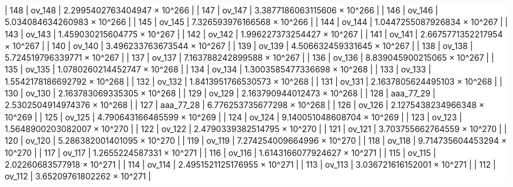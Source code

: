 | 148 | ov_148 | 2.2995402763404947 × 10^266 |
| 147 | ov_147 | 3.3877186063115606 × 10^266 |
| 146 | ov_146 | 5.034084634260983 × 10^266 |
| 145 | ov_145 | 7.326593976166568 × 10^266 |
| 144 | ov_144 | 1.0447255087926834 × 10^267 |
| 143 | ov_143 | 1.459030215604775 × 10^267 |
| 142 | ov_142 | 1.996227373254427 × 10^267 |
| 141 | ov_141 | 2.6675771352217954 × 10^267 |
| 140 | ov_140 | 3.496233763673544 × 10^267 |
| 139 | ov_139 | 4.506632459331645 × 10^267 |
| 138 | ov_138 | 5.724519796339771 × 10^267 |
| 137 | ov_137 | 7.163788242899588 × 10^267 |
| 136 | ov_136 | 8.839045900215065 × 10^267 |
| 135 | ov_135 | 1.0780260214452747 × 10^268 |
| 134 | ov_134 | 1.3003585477336698 × 10^268 |
| 133 | ov_133 | 1.5542178186692792 × 10^268 |
| 132 | ov_132 | 1.8413951766530573 × 10^268 |
| 131 | ov_131 | 2.1637805624495103 × 10^268 |
| 130 | ov_130 | 2.163783069335305 × 10^268 |
| 129 | ov_129 | 2.163790944012473 × 10^268 |
| 128 | aaa_77_29 | 2.5302504914974376 × 10^268 |
| 127 | aaa_77_28 | 6.776253735677298 × 10^268 |
| 126 | ov_126 | 2.1275438234966348 × 10^269 |
| 125 | ov_125 | 4.790643166485599 × 10^269 |
| 124 | ov_124 | 9.140051048608704 × 10^269 |
| 123 | ov_123 | 1.5648900203082007 × 10^270 |
| 122 | ov_122 | 2.4790339382514795 × 10^270 |
| 121 | ov_121 | 3.703755662764559 × 10^270 |
| 120 | ov_120 | 5.286382001401095 × 10^270 |
| 119 | ov_119 | 7.274254009664996 × 10^270 |
| 118 | ov_118 | 9.714735604453294 × 10^270 |
| 117 | ov_117 | 1.2655224587331 × 10^271 |
| 116 | ov_116 | 1.6143166077924627 × 10^271 |
| 115 | ov_115 | 2.02260683577918 × 10^271 |
| 114 | ov_114 | 2.4951521125176955 × 10^271 |
| 113 | ov_113 | 3.036721616152001 × 10^271 |
| 112 | ov_112 | 3.65209761802262 × 10^271 |